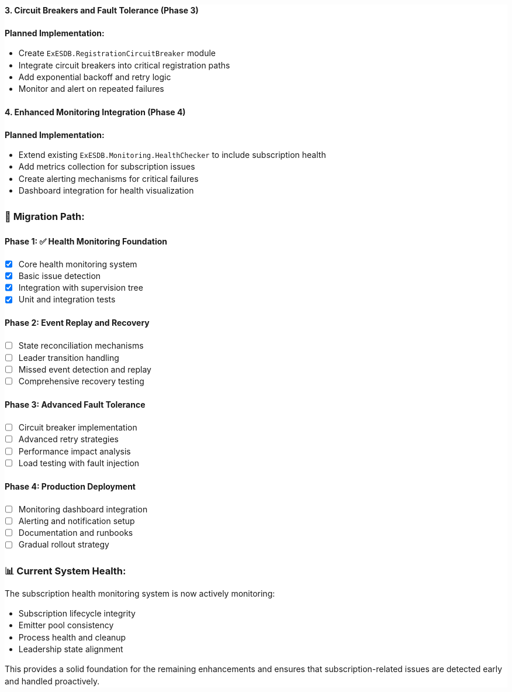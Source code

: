 #### 3. Circuit Breakers and Fault Tolerance (Phase 3)
**Planned Implementation:**
- Create `ExESDB.RegistrationCircuitBreaker` module
- Integrate circuit breakers into critical registration paths
- Add exponential backoff and retry logic
- Monitor and alert on repeated failures

#### 4. Enhanced Monitoring Integration (Phase 4)
**Planned Implementation:**
- Extend existing `ExESDB.Monitoring.HealthChecker` to include subscription health
- Add metrics collection for subscription issues
- Create alerting mechanisms for critical failures
- Dashboard integration for health visualization

### 🎯 **Migration Path:**

#### Phase 1: ✅ Health Monitoring Foundation
- [x] Core health monitoring system
- [x] Basic issue detection
- [x] Integration with supervision tree
- [x] Unit and integration tests

#### Phase 2: Event Replay and Recovery
- [ ] State reconciliation mechanisms
- [ ] Leader transition handling
- [ ] Missed event detection and replay
- [ ] Comprehensive recovery testing

#### Phase 3: Advanced Fault Tolerance
- [ ] Circuit breaker implementation
- [ ] Advanced retry strategies
- [ ] Performance impact analysis
- [ ] Load testing with fault injection

#### Phase 4: Production Deployment
- [ ] Monitoring dashboard integration
- [ ] Alerting and notification setup
- [ ] Documentation and runbooks
- [ ] Gradual rollout strategy

### 📊 **Current System Health:**
The subscription health monitoring system is now actively monitoring:
- Subscription lifecycle integrity
- Emitter pool consistency
- Process health and cleanup
- Leadership state alignment

This provides a solid foundation for the remaining enhancements and ensures that subscription-related issues are detected early and handled proactively.
